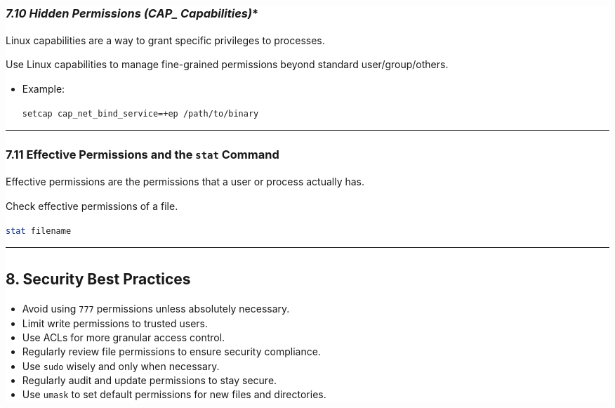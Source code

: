 
### **7.10 Hidden Permissions (CAP_* Capabilities)**

Linux capabilities are a way to grant specific privileges to processes.

Use Linux capabilities to manage fine-grained permissions beyond standard user/group/others.

- Example:

    ```bash
    setcap cap_net_bind_service=+ep /path/to/binary
    ```

---

### **7.11 Effective Permissions and the `stat` Command**

Effective permissions are the permissions that a user or process actually has.

Check effective permissions of a file.

```bash
stat filename
```

---

## **8. Security Best Practices**

- Avoid using `777` permissions unless absolutely necessary.
- Limit write permissions to trusted users.
- Use ACLs for more granular access control.
- Regularly review file permissions to ensure security compliance.
- Use `sudo` wisely and only when necessary.
- Regularly audit and update permissions to stay secure.
- Use `umask` to set default permissions for new files and directories.

